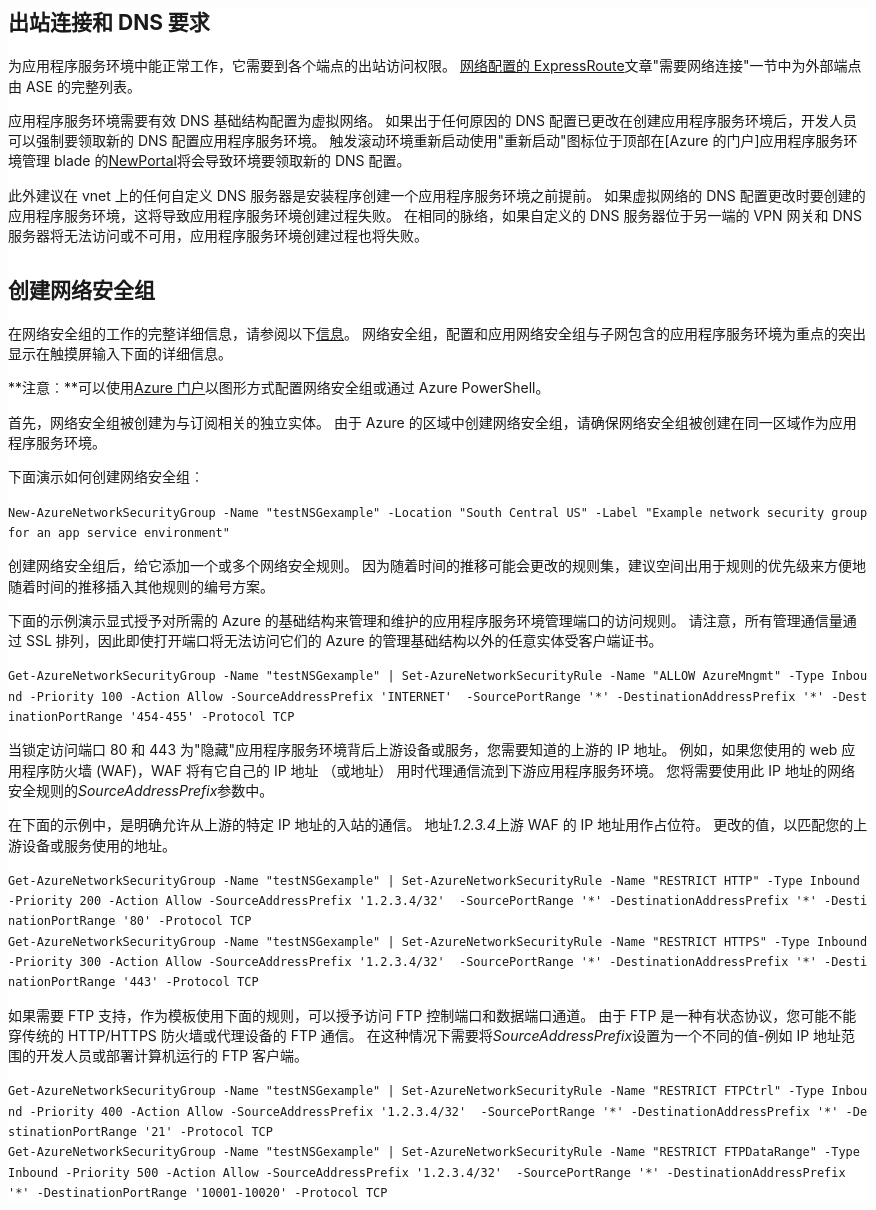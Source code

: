 ## <a name="outbound-connectivity-and-dns-requirements"></a>出站连接和 DNS 要求 ##
为应用程序服务环境中能正常工作，它需要到各个端点的出站访问权限。 [网络配置的 ExpressRoute](app-service-app-service-environment-network-configuration-expressroute.md#required-network-connectivity)文章"需要网络连接"一节中为外部端点由 ASE 的完整列表。

应用程序服务环境需要有效 DNS 基础结构配置为虚拟网络。  如果出于任何原因的 DNS 配置已更改在创建应用程序服务环境后，开发人员可以强制要领取新的 DNS 配置应用程序服务环境。  触发滚动环境重新启动使用"重新启动"图标位于顶部在[Azure 的门户]应用程序服务环境管理 blade 的[NewPortal]将会导致环境要领取新的 DNS 配置。

此外建议在 vnet 上的任何自定义 DNS 服务器是安装程序创建一个应用程序服务环境之前提前。  如果虚拟网络的 DNS 配置更改时要创建的应用程序服务环境，这将导致应用程序服务环境创建过程失败。  在相同的脉络，如果自定义的 DNS 服务器位于另一端的 VPN 网关和 DNS 服务器将无法访问或不可用，应用程序服务环境创建过程也将失败。

## <a name="creating-a-network-security-group"></a>创建网络安全组 ##
在网络安全组的工作的完整详细信息，请参阅以下[信息][NetworkSecurityGroups]。  网络安全组，配置和应用网络安全组与子网包含的应用程序服务环境为重点的突出显示在触摸屏输入下面的详细信息。

**注意︰**可以使用[Azure 门户](https://portal.azure.com)以图形方式配置网络安全组或通过 Azure PowerShell。

首先，网络安全组被创建为与订阅相关的独立实体。 由于 Azure 的区域中创建网络安全组，请确保网络安全组被创建在同一区域作为应用程序服务环境。

下面演示如何创建网络安全组︰

    New-AzureNetworkSecurityGroup -Name "testNSGexample" -Location "South Central US" -Label "Example network security group for an app service environment"

创建网络安全组后，给它添加一个或多个网络安全规则。  因为随着时间的推移可能会更改的规则集，建议空间出用于规则的优先级来方便地随着时间的推移插入其他规则的编号方案。

下面的示例演示显式授予对所需的 Azure 的基础结构来管理和维护的应用程序服务环境管理端口的访问规则。  请注意，所有管理通信量通过 SSL 排列，因此即使打开端口将无法访问它们的 Azure 的管理基础结构以外的任意实体受客户端证书。


    Get-AzureNetworkSecurityGroup -Name "testNSGexample" | Set-AzureNetworkSecurityRule -Name "ALLOW AzureMngmt" -Type Inbound -Priority 100 -Action Allow -SourceAddressPrefix 'INTERNET'  -SourcePortRange '*' -DestinationAddressPrefix '*' -DestinationPortRange '454-455' -Protocol TCP
    

当锁定访问端口 80 和 443 为"隐藏"应用程序服务环境背后上游设备或服务，您需要知道的上游的 IP 地址。  例如，如果您使用的 web 应用程序防火墙 (WAF)，WAF 将有它自己的 IP 地址 （或地址） 用时代理通信流到下游应用程序服务环境。  您将需要使用此 IP 地址的网络安全规则的*SourceAddressPrefix*参数中。

在下面的示例中，是明确允许从上游的特定 IP 地址的入站的通信。  地址*1.2.3.4*上游 WAF 的 IP 地址用作占位符。  更改的值，以匹配您的上游设备或服务使用的地址。

    Get-AzureNetworkSecurityGroup -Name "testNSGexample" | Set-AzureNetworkSecurityRule -Name "RESTRICT HTTP" -Type Inbound -Priority 200 -Action Allow -SourceAddressPrefix '1.2.3.4/32'  -SourcePortRange '*' -DestinationAddressPrefix '*' -DestinationPortRange '80' -Protocol TCP
    Get-AzureNetworkSecurityGroup -Name "testNSGexample" | Set-AzureNetworkSecurityRule -Name "RESTRICT HTTPS" -Type Inbound -Priority 300 -Action Allow -SourceAddressPrefix '1.2.3.4/32'  -SourcePortRange '*' -DestinationAddressPrefix '*' -DestinationPortRange '443' -Protocol TCP
    
如果需要 FTP 支持，作为模板使用下面的规则，可以授予访问 FTP 控制端口和数据端口通道。  由于 FTP 是一种有状态协议，您可能不能穿传统的 HTTP/HTTPS 防火墙或代理设备的 FTP 通信。  在这种情况下需要将*SourceAddressPrefix*设置为一个不同的值-例如 IP 地址范围的开发人员或部署计算机运行的 FTP 客户端。 

    Get-AzureNetworkSecurityGroup -Name "testNSGexample" | Set-AzureNetworkSecurityRule -Name "RESTRICT FTPCtrl" -Type Inbound -Priority 400 -Action Allow -SourceAddressPrefix '1.2.3.4/32'  -SourcePortRange '*' -DestinationAddressPrefix '*' -DestinationPortRange '21' -Protocol TCP
    Get-AzureNetworkSecurityGroup -Name "testNSGexample" | Set-AzureNetworkSecurityRule -Name "RESTRICT FTPDataRange" -Type Inbound -Priority 500 -Action Allow -SourceAddressPrefix '1.2.3.4/32'  -SourcePortRange '*' -DestinationAddressPrefix '*' -DestinationPortRange '10001-10020' -Protocol TCP


[virtualnetwork]: https://azure.microsoft.com/documentation/articles/virtual-networks-faq/
[HowToCreateAnAppServiceEnvironment]: http://azure.microsoft.com/documentation/articles/app-service-web-how-to-create-an-app-service-environment/
[NetworkSecurityGroups]: https://azure.microsoft.com/documentation/articles/virtual-networks-nsg/
[AzureAppService]: http://azure.microsoft.com/documentation/articles/app-service-value-prop-what-is/
[IntroToAppServiceEnvironment]:  http://azure.microsoft.com/documentation/articles/app-service-app-service-environment-intro/
[SecurelyConnecttoBackend]:  http://azure.microsoft.com/documentation/articles/app-service-app-service-environment-securely-connecting-to-backend-resources/
[NewPortal]:  https://portal.azure.com  